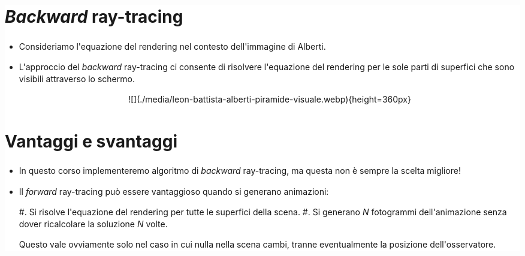 # *Backward* ray-tracing

-   Consideriamo l'equazione del rendering nel contesto dell'immagine di Alberti.

-   L'approccio del *backward* ray-tracing ci consente di risolvere l'equazione del rendering per le sole parti di superfici che sono visibili attraverso lo schermo.

    <center>
    ![](./media/leon-battista-alberti-piramide-visuale.webp){height=360px}
    </center>

# Vantaggi e svantaggi

-   In questo corso implementeremo algoritmo di *backward* ray-tracing, ma questa non è sempre la scelta migliore!

-   Il *forward* ray-tracing può essere vantaggioso quando si generano animazioni:

    #.  Si risolve l'equazione del rendering per tutte le superfici della scena.
    #.  Si generano $N$ fotogrammi dell'animazione senza dover ricalcolare la soluzione $N$ volte.
    
    Questo vale ovviamente solo nel caso in cui nulla nella scena cambi, tranne eventualmente la posizione dell'osservatore.
